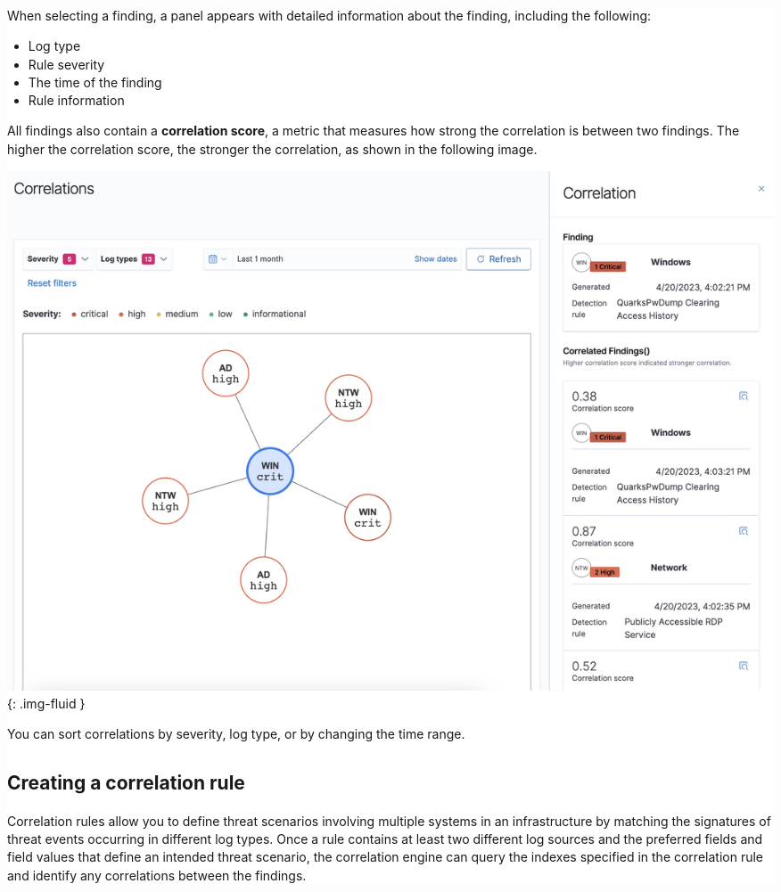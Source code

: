 
When selecting a finding, a panel appears with detailed information about the finding, including the following:

* Log type
* Rule severity
* The time of the finding
* Rule information

All findings also contain a **correlation score**, a metric that measures how strong the correlation is between two findings. The higher the correlation score, the stronger the correlation, as shown in the following image.


<img src="/assets/media/blog-images/2023-07-13-correlating-security-events/correlation-score.png" alt="Correlation score"/>{: .img-fluid }

You can sort correlations by severity, log type, or by changing the time range.


## Creating a correlation rule

Correlation rules allow you to define threat scenarios involving multiple systems in an infrastructure by matching the signatures of threat events occurring in different log types. Once a rule contains at least two different log sources and the preferred fields and field values that define an intended threat scenario, the correlation engine can query the indexes specified in the correlation rule and identify any correlations between the findings.
